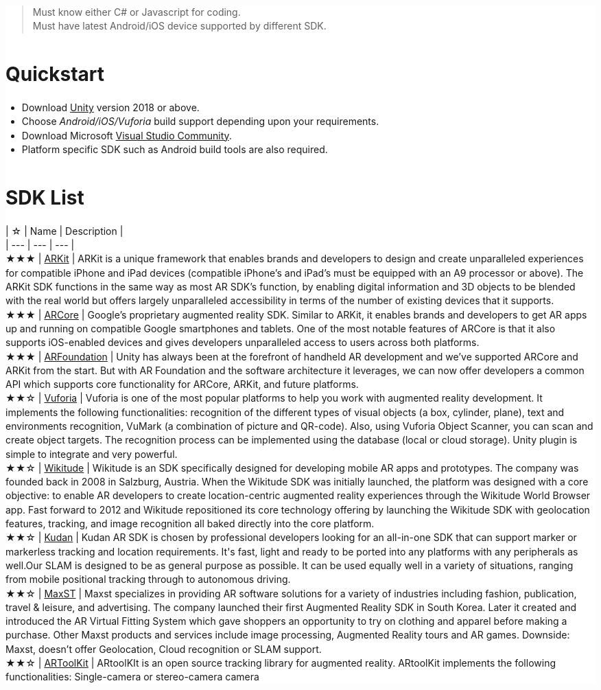 > Must know either C# or Javascript for coding.<br> Must have latest Android/iOS
> device supported by different SDK.

# Quickstart

- Download [Unity](https://unity3d.com/get-unity/download/archive) version 2018
  or above.
- Choose _Android/iOS/Vuforia_ build support depending upon your requirements.
- Download Microsoft
  [Visual Studio Community](https://visualstudio.microsoft.com/).
- Platform specific SDK such as Android build tools are also required.

# SDK List

| ☆ | Name | Description |<br> | --- | --- | --- |<br> ★★★ | [ARKit](#ARKit) |
ARKit is a unique framework that enables brands and developers to design and
create unparalleled experiences for compatible iPhone and iPad devices
(compatible iPhone’s and iPad’s must be equipped with an A9 processor or above).
The ARKit SDK functions in the same way as most AR SDK’s function, by enabling
digital information and 3D objects to be blended with the real world but offers
largely unparalleled accessibility in terms of the number of existing devices
that it supports.<br> ★★★ | [ARCore](#ARCore) | Google’s proprietary augmented
reality SDK. Similar to ARKit, it enables brands and developers to get AR apps
up and running on compatible Google smartphones and tablets. One of the most
notable features of ARCore is that it also supports iOS-enabled devices and
gives developers unparalleled access to users across both platforms.<br> ★★★ |
[ARFoundation](#ARFoundation) | Unity has always been at the forefront of
handheld AR development and we’ve supported ARCore and ARKit from the start. But
with AR Foundation and the software architecture it leverages, we can now offer
developers a common API which supports core functionality for ARCore, ARKit, and
future platforms.<br> ★★☆ | [Vuforia](#Vuforia) | Vuforia is one of the most
popular platforms to help you work with augmented reality development. It
implements the following functionalities: recognition of the different types of
visual objects (a box, cylinder, plane), text and environments recognition,
VuMark (a combination of picture and QR-code). Also, using Vuforia Object
Scanner, you can scan and create object targets. The recognition process can be
implemented using the database (local or cloud storage). Unity plugin is simple
to integrate and very powerful.<br> ★★☆ | [Wikitude](#Wikitude) | Wikitude is an
SDK specifically designed for developing mobile AR apps and prototypes. The
company was founded back in 2008 in Salzburg, Austria. When the Wikitude SDK was
initially launched, the platform was designed with a core objective: to enable
AR developers to create location-centric augmented reality experiences through
the Wikitude World Browser app. Fast forward to 2012 and Wikitude repositioned
its core technology offering by launching the Wikitude SDK with geolocation
features, tracking, and image recognition all baked directly into the core
platform.<br> ★★☆ | [Kudan](#kudan) | Kudan AR SDK is chosen by professional
developers looking for an all-in-one SDK that can support marker or markerless
tracking and location requirements. It's fast, light and ready to be ported into
any platforms with any peripherals as well.Our SLAM is designed to be as general
purpose as possible. It can be used equally well in a variety of situations,
ranging from mobile positional tracking through to autonomous driving.<br> ★★☆ |
[MaxST](#maxst) | Maxst specializes in providing AR software solutions for a
variety of industries including fashion, publication, travel & leisure, and
advertising. The company launched their first Augmented Reality SDK in South
Korea. Later it created and introduced the AR Virtual Fitting System which gave
shoppers an opportunity to try on clothing and apparel before making a purchase.
Other Maxst products and services include image processing, Augmented Reality
tours and AR games. Downside: Maxst, doesn’t offer Geolocation, Cloud
recognition or SLAM support.<br> ★★☆ | [ARToolKit](#artoolkit) | ARtoolKIt is an
open source tracking library for augmented reality. ARtoolKit implements the
following functionalities: Single-camera or stereo-camera camera